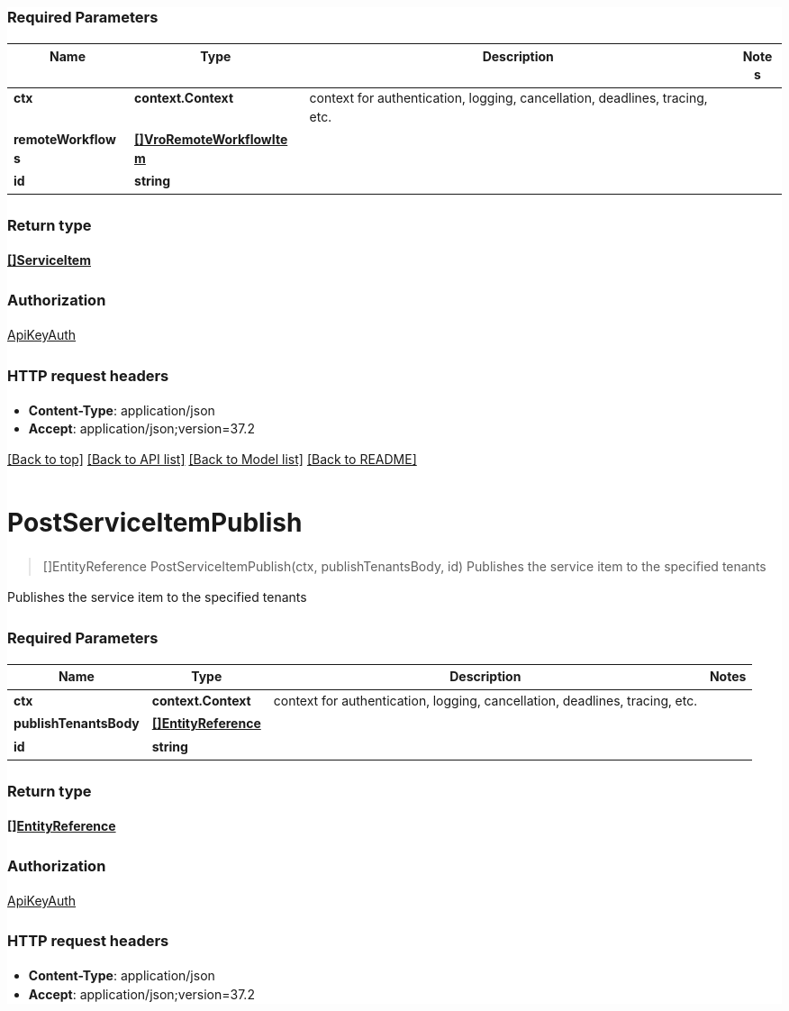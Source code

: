 ### Required Parameters

Name | Type | Description  | Notes
------------- | ------------- | ------------- | -------------
 **ctx** | **context.Context** | context for authentication, logging, cancellation, deadlines, tracing, etc.
  **remoteWorkflows** | [**[]VroRemoteWorkflowItem**](VroRemoteWorkflowItem.md)|  | 
  **id** | **string**|  | 

### Return type

[**[]ServiceItem**](ServiceItem.md)

### Authorization

[ApiKeyAuth](../README.md#ApiKeyAuth)

### HTTP request headers

 - **Content-Type**: application/json
 - **Accept**: application/json;version=37.2

[[Back to top]](#) [[Back to API list]](../README.md#documentation-for-api-endpoints) [[Back to Model list]](../README.md#documentation-for-models) [[Back to README]](../README.md)

# **PostServiceItemPublish**
> []EntityReference PostServiceItemPublish(ctx, publishTenantsBody, id)
Publishes the service item to the specified tenants

Publishes the service item to the specified tenants 

### Required Parameters

Name | Type | Description  | Notes
------------- | ------------- | ------------- | -------------
 **ctx** | **context.Context** | context for authentication, logging, cancellation, deadlines, tracing, etc.
  **publishTenantsBody** | [**[]EntityReference**](EntityReference.md)|  | 
  **id** | **string**|  | 

### Return type

[**[]EntityReference**](EntityReference.md)

### Authorization

[ApiKeyAuth](../README.md#ApiKeyAuth)

### HTTP request headers

 - **Content-Type**: application/json
 - **Accept**: application/json;version=37.2
